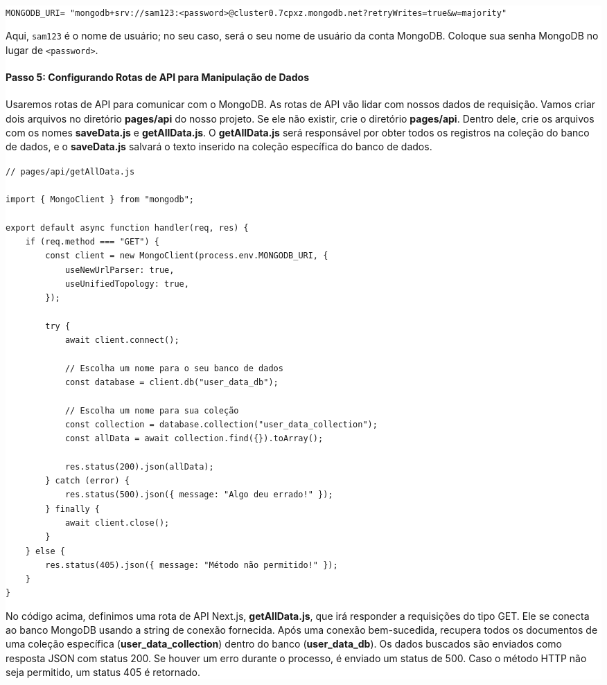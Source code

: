 ```
MONGODB_URI= "mongodb+srv://sam123:<password>@cluster0.7cpxz.mongodb.net?retryWrites=true&w=majority"
```

Aqui, `sam123` é o nome de usuário; no seu caso, será o seu nome de usuário da conta MongoDB. Coloque sua senha MongoDB no lugar de `<password>`.

#### **Passo 5: Configurando Rotas de API para Manipulação de Dados** 
Usaremos rotas de API para comunicar com o MongoDB. As rotas de API vão lidar com nossos dados de requisição. Vamos criar dois arquivos no diretório **pages/api** do nosso projeto. Se ele não existir, crie o diretório **pages/api**. Dentro dele, crie os arquivos com os nomes **saveData.js** e **getAllData.js**. O **getAllData.js** será responsável por obter todos os registros na coleção do banco de dados, e o **saveData.js** salvará o texto inserido na coleção específica do banco de dados.

```
// pages/api/getAllData.js

import { MongoClient } from "mongodb";

export default async function handler(req, res) {
    if (req.method === "GET") {
        const client = new MongoClient(process.env.MONGODB_URI, {
            useNewUrlParser: true,
            useUnifiedTopology: true,
        });

        try {
            await client.connect();

            // Escolha um nome para o seu banco de dados
            const database = client.db("user_data_db");

            // Escolha um nome para sua coleção
            const collection = database.collection("user_data_collection");
            const allData = await collection.find({}).toArray();

            res.status(200).json(allData);
        } catch (error) {
            res.status(500).json({ message: "Algo deu errado!" });
        } finally {
            await client.close();
        }
    } else {
        res.status(405).json({ message: "Método não permitido!" });
    }
}
```

No código acima, definimos uma rota de API Next.js, **getAllData.js**, que irá responder a requisições do tipo GET. Ele se conecta ao banco MongoDB usando a string de conexão fornecida. Após uma conexão bem-sucedida, recupera todos os documentos de uma coleção específica (**user_data_collection**) dentro do banco (**user_data_db**). Os dados buscados são enviados como resposta JSON com status 200. Se houver um erro durante o processo, é enviado um status de 500. Caso o método HTTP não seja permitido, um status 405 é retornado.
